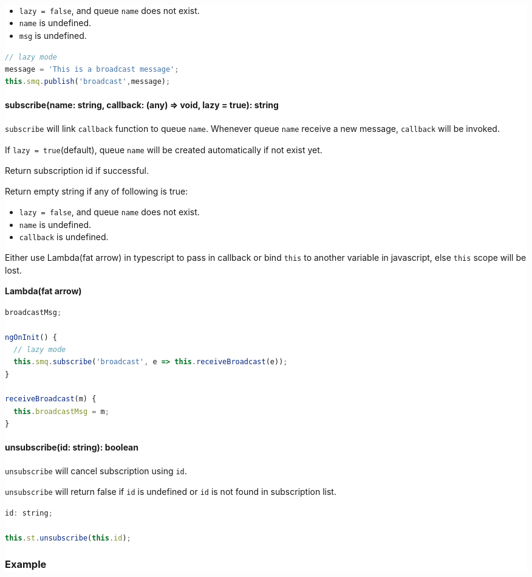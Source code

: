- `lazy = false`, and queue `name` does not exist.
- `name` is undefined.
- `msg` is undefined.

```javascript
// lazy mode
message = 'This is a broadcast message';
this.smq.publish('broadcast',message);
```

#### subscribe(name: string, callback: (any) => void, lazy = true): string

`subscribe` will link `callback` function to queue `name`. Whenever queue `name` receive a new message, `callback` will be invoked.

If `lazy = true`(default), queue `name` will be created automatically if not exist yet.

Return subscription id if successful.

Return empty string if any of following is true:

- `lazy = false`, and queue `name` does not exist.
- `name` is undefined.
- `callback` is undefined.

Either use Lambda(fat arrow) in typescript to pass in callback or bind `this` to another variable in javascript, else `this` scope will be lost.

__Lambda(fat arrow)__

```javascript
broadcastMsg;

ngOnInit() {
  // lazy mode
  this.smq.subscribe('broadcast', e => this.receiveBroadcast(e));
}

receiveBroadcast(m) {
  this.broadcastMsg = m;
}
```

#### unsubscribe(id: string): boolean

`unsubscribe` will cancel subscription using `id`.

`unsubscribe` will return false if `id` is undefined or `id` is not found in subscription list.

```javascript
id: string;

this.st.unsubscribe(this.id);
```

### Example
